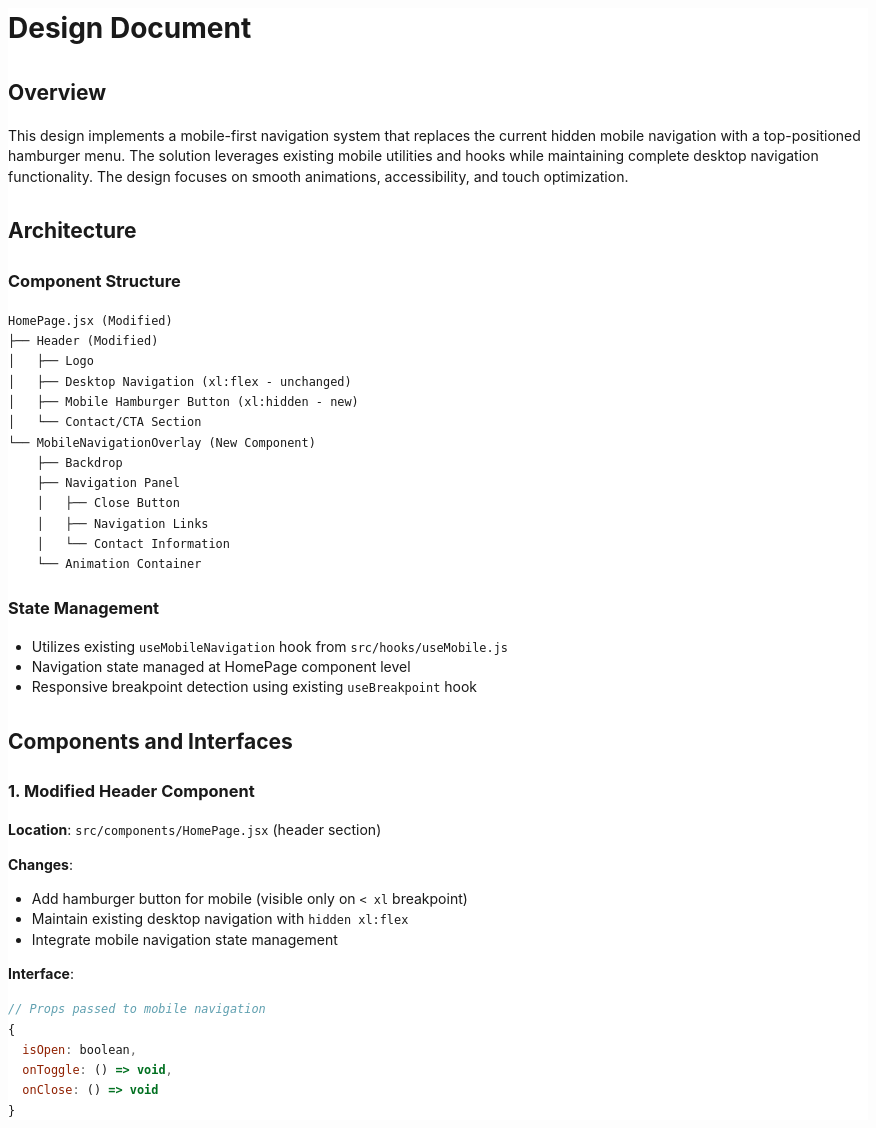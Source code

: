 # Design Document

## Overview

This design implements a mobile-first navigation system that replaces the current hidden mobile navigation with a top-positioned hamburger menu. The solution leverages existing mobile utilities and hooks while maintaining complete desktop navigation functionality. The design focuses on smooth animations, accessibility, and touch optimization.

## Architecture

### Component Structure
```
HomePage.jsx (Modified)
├── Header (Modified)
│   ├── Logo
│   ├── Desktop Navigation (xl:flex - unchanged)
│   ├── Mobile Hamburger Button (xl:hidden - new)
│   └── Contact/CTA Section
└── MobileNavigationOverlay (New Component)
    ├── Backdrop
    ├── Navigation Panel
    │   ├── Close Button
    │   ├── Navigation Links
    │   └── Contact Information
    └── Animation Container
```

### State Management
- Utilizes existing `useMobileNavigation` hook from `src/hooks/useMobile.js`
- Navigation state managed at HomePage component level
- Responsive breakpoint detection using existing `useBreakpoint` hook

## Components and Interfaces

### 1. Modified Header Component
**Location**: `src/components/HomePage.jsx` (header section)

**Changes**:
- Add hamburger button for mobile (visible only on `< xl` breakpoint)
- Maintain existing desktop navigation with `hidden xl:flex`
- Integrate mobile navigation state management

**Interface**:
```jsx
// Props passed to mobile navigation
{
  isOpen: boolean,
  onToggle: () => void,
  onClose: () => void
}
```
